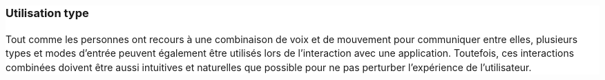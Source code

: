 ### <a name="typical-usage"></a>Utilisation type

Tout comme les personnes ont recours à une combinaison de voix et de mouvement pour communiquer entre elles, plusieurs types et modes d’entrée peuvent également être utilisés lors de l’interaction avec une application. Toutefois, ces interactions combinées doivent être aussi intuitives et naturelles que possible pour ne pas perturber l’expérience de l’utilisateur.





 

 






